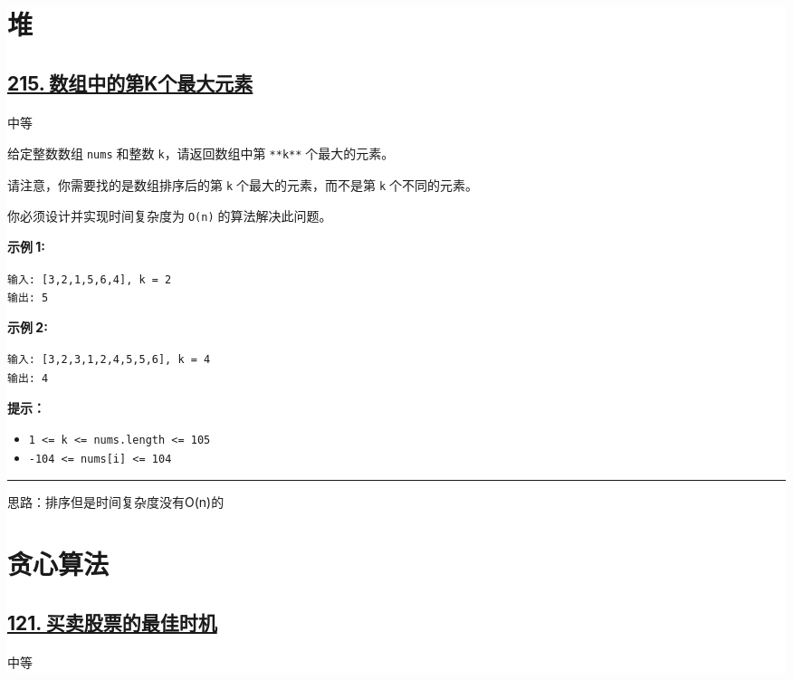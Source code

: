 



# 堆

## [215. 数组中的第K个最大元素](/https://leetcode.cn/problems/kth-largest-element-in-an-array/?envType=study-plan-v2&envId=top-100-liked)

中等

给定整数数组 `nums` 和整数 `k`，请返回数组中第 `**k**` 个最大的元素。

请注意，你需要找的是数组排序后的第 `k` 个最大的元素，而不是第 `k` 个不同的元素。

你必须设计并实现时间复杂度为 `O(n)` 的算法解决此问题。

 

**示例 1:**

```
输入: [3,2,1,5,6,4], k = 2
输出: 5
```

**示例 2:**

```
输入: [3,2,3,1,2,4,5,5,6], k = 4
输出: 4
```

 

**提示：**

- `1 <= k <= nums.length <= 105`
- `-104 <= nums[i] <= 104`

---

思路：排序但是时间复杂度没有O(n)的







# 贪心算法



## [121. 买卖股票的最佳时机](https://leetcode-cn.com/problems/best-time-to-buy-and-sell-stock/)

中等


